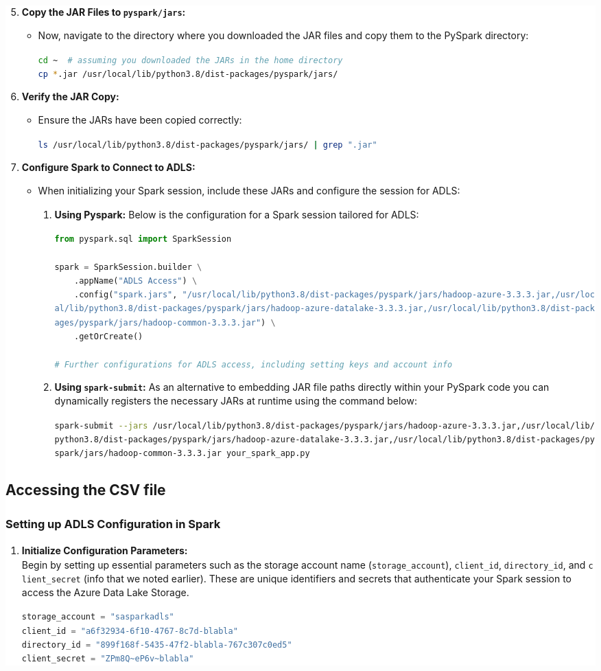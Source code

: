 5. **Copy the JAR Files to `pyspark/jars`:**
   - Now, navigate to the directory where you downloaded the JAR files and copy them to the PySpark directory:
     ```bash
     cd ~  # assuming you downloaded the JARs in the home directory
     cp *.jar /usr/local/lib/python3.8/dist-packages/pyspark/jars/
     ```

6. **Verify the JAR Copy:**
   - Ensure the JARs have been copied correctly:
     ```bash
     ls /usr/local/lib/python3.8/dist-packages/pyspark/jars/ | grep ".jar"
     ```

7. **Configure Spark to Connect to ADLS:**
   - When initializing your Spark session, include these JARs and configure the session for ADLS:
     1. **Using Pyspark:**
        Below is the configuration for a Spark session tailored for ADLS:
        ```python
        from pyspark.sql import SparkSession

        spark = SparkSession.builder \
            .appName("ADLS Access") \
            .config("spark.jars", "/usr/local/lib/python3.8/dist-packages/pyspark/jars/hadoop-azure-3.3.3.jar,/usr/local/lib/python3.8/dist-packages/pyspark/jars/hadoop-azure-datalake-3.3.3.jar,/usr/local/lib/python3.8/dist-packages/pyspark/jars/hadoop-common-3.3.3.jar") \
            .getOrCreate()

        # Further configurations for ADLS access, including setting keys and account info
        ```

     2. **Using `spark-submit`:**
        As an alternative to embedding JAR file paths directly within your PySpark code you can dynamically registers the necessary JARs at runtime using the command below:
        ```bash
        spark-submit --jars /usr/local/lib/python3.8/dist-packages/pyspark/jars/hadoop-azure-3.3.3.jar,/usr/local/lib/python3.8/dist-packages/pyspark/jars/hadoop-azure-datalake-3.3.3.jar,/usr/local/lib/python3.8/dist-packages/pyspark/jars/hadoop-common-3.3.3.jar your_spark_app.py
        ```


## Accessing the CSV file

### Setting up ADLS Configuration in Spark

1. **Initialize Configuration Parameters:**  
   Begin by setting up essential parameters such as the storage account name (`storage_account`), `client_id`, `directory_id`, and `client_secret` (info that we noted earlier). These are unique identifiers and secrets that authenticate your Spark session to access the Azure Data Lake Storage.
   ```python
   storage_account = "sasparkadls"
   client_id = "a6f32934-6f10-4767-8c7d-blabla"
   directory_id = "899f168f-5435-47f2-blabla-767c307c0ed5"
   client_secret = "ZPm8Q~eP6v~blabla"
   ```
